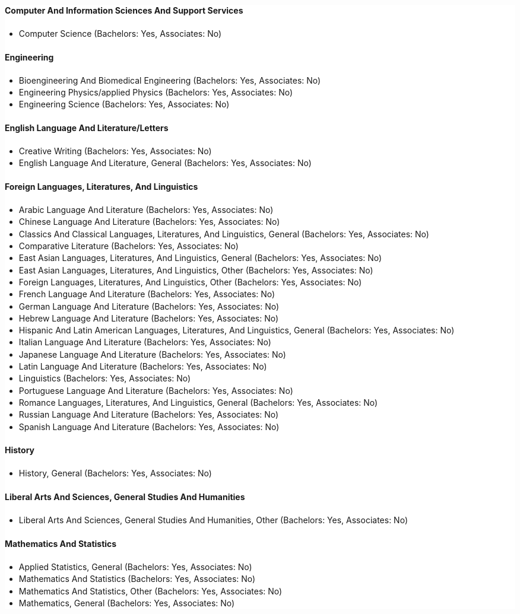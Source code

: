 #### Computer And Information Sciences And Support Services

- Computer Science (Bachelors: Yes, Associates: No)

#### Engineering

- Bioengineering And Biomedical Engineering (Bachelors: Yes, Associates: No)
- Engineering Physics/applied Physics (Bachelors: Yes, Associates: No)
- Engineering Science (Bachelors: Yes, Associates: No)

#### English Language And Literature/Letters

- Creative Writing (Bachelors: Yes, Associates: No)
- English Language And Literature, General (Bachelors: Yes, Associates: No)

#### Foreign Languages, Literatures, And Linguistics

- Arabic Language And Literature (Bachelors: Yes, Associates: No)
- Chinese Language And Literature (Bachelors: Yes, Associates: No)
- Classics And Classical Languages, Literatures, And Linguistics, General (Bachelors: Yes, Associates: No)
- Comparative Literature (Bachelors: Yes, Associates: No)
- East Asian Languages, Literatures, And Linguistics, General (Bachelors: Yes, Associates: No)
- East Asian Languages, Literatures, And Linguistics, Other (Bachelors: Yes, Associates: No)
- Foreign Languages, Literatures, And Linguistics, Other (Bachelors: Yes, Associates: No)
- French Language And Literature (Bachelors: Yes, Associates: No)
- German Language And Literature (Bachelors: Yes, Associates: No)
- Hebrew Language And Literature (Bachelors: Yes, Associates: No)
- Hispanic And Latin American Languages, Literatures, And Linguistics, General (Bachelors: Yes, Associates: No)
- Italian Language And Literature (Bachelors: Yes, Associates: No)
- Japanese Language And Literature (Bachelors: Yes, Associates: No)
- Latin Language And Literature (Bachelors: Yes, Associates: No)
- Linguistics (Bachelors: Yes, Associates: No)
- Portuguese Language And Literature (Bachelors: Yes, Associates: No)
- Romance Languages, Literatures, And Linguistics, General (Bachelors: Yes, Associates: No)
- Russian Language And Literature (Bachelors: Yes, Associates: No)
- Spanish Language And Literature (Bachelors: Yes, Associates: No)

#### History

- History, General (Bachelors: Yes, Associates: No)

#### Liberal Arts And Sciences, General Studies And Humanities

- Liberal Arts And Sciences, General Studies And Humanities, Other (Bachelors: Yes, Associates: No)

#### Mathematics And Statistics

- Applied Statistics, General (Bachelors: Yes, Associates: No)
- Mathematics And Statistics (Bachelors: Yes, Associates: No)
- Mathematics And Statistics, Other (Bachelors: Yes, Associates: No)
- Mathematics, General (Bachelors: Yes, Associates: No)
